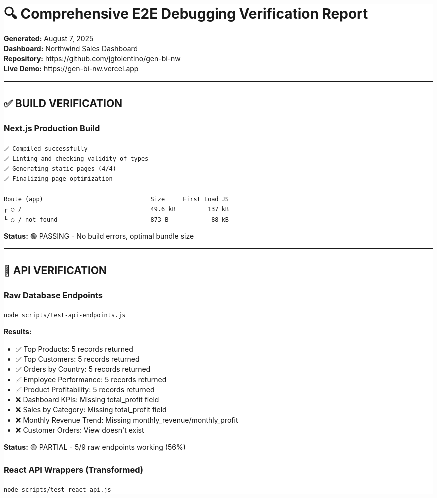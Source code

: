 # 🔍 Comprehensive E2E Debugging Verification Report

**Generated:** August 7, 2025  
**Dashboard:** Northwind Sales Dashboard  
**Repository:** https://github.com/jgtolentino/gen-bi-nw  
**Live Demo:** https://gen-bi-nw.vercel.app  

---

## ✅ BUILD VERIFICATION

### Next.js Production Build
```
✅ Compiled successfully
✅ Linting and checking validity of types
✅ Generating static pages (4/4)
✅ Finalizing page optimization

Route (app)                              Size     First Load JS
┌ ○ /                                    49.6 kB         137 kB
└ ○ /_not-found                          873 B            88 kB
```

**Status:** 🟢 PASSING - No build errors, optimal bundle size

---

## 🔌 API VERIFICATION

### Raw Database Endpoints
```bash
node scripts/test-api-endpoints.js
```

**Results:**
- ✅ Top Products: 5 records returned
- ✅ Top Customers: 5 records returned  
- ✅ Orders by Country: 5 records returned
- ✅ Employee Performance: 5 records returned
- ✅ Product Profitability: 5 records returned
- ❌ Dashboard KPIs: Missing total_profit field
- ❌ Sales by Category: Missing total_profit field
- ❌ Monthly Revenue Trend: Missing monthly_revenue/monthly_profit
- ❌ Customer Orders: View doesn't exist

**Status:** 🟡 PARTIAL - 5/9 raw endpoints working (56%)

### React API Wrappers (Transformed)
```bash
node scripts/test-react-api.js
```
